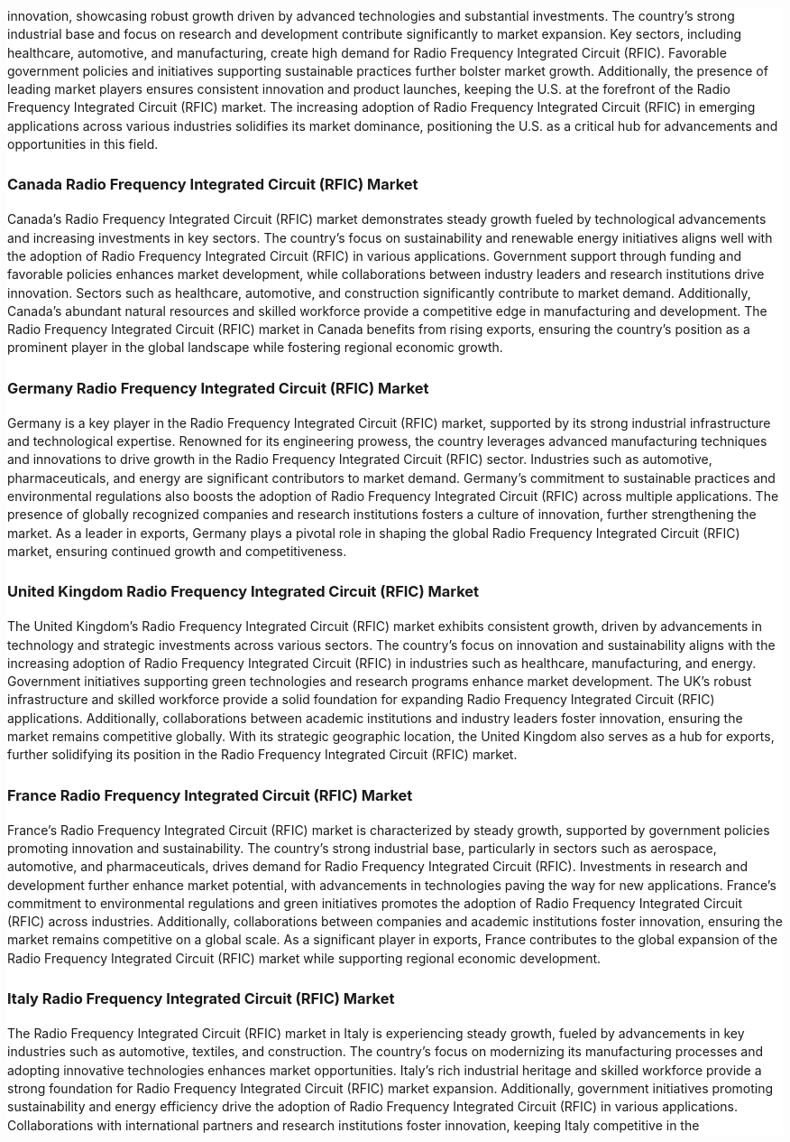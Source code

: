 innovation, showcasing robust growth driven by advanced technologies and substantial investments. The country&rsquo;s strong industrial base and focus on research and development contribute significantly to market expansion. Key sectors, including healthcare, automotive, and manufacturing, create high demand for Radio Frequency Integrated Circuit (RFIC). Favorable government policies and initiatives supporting sustainable practices further bolster market growth. Additionally, the presence of leading market players ensures consistent innovation and product launches, keeping the U.S. at the forefront of the Radio Frequency Integrated Circuit (RFIC) market. The increasing adoption of Radio Frequency Integrated Circuit (RFIC) in emerging applications across various industries solidifies its market dominance, positioning the U.S. as a critical hub for advancements and opportunities in this field.</p><h3>Canada Radio Frequency Integrated Circuit (RFIC) Market</h3><p>Canada&rsquo;s Radio Frequency Integrated Circuit (RFIC) market demonstrates steady growth fueled by technological advancements and increasing investments in key sectors. The country&rsquo;s focus on sustainability and renewable energy initiatives aligns well with the adoption of Radio Frequency Integrated Circuit (RFIC) in various applications. Government support through funding and favorable policies enhances market development, while collaborations between industry leaders and research institutions drive innovation. Sectors such as healthcare, automotive, and construction significantly contribute to market demand. Additionally, Canada&rsquo;s abundant natural resources and skilled workforce provide a competitive edge in manufacturing and development. The Radio Frequency Integrated Circuit (RFIC) market in Canada benefits from rising exports, ensuring the country&rsquo;s position as a prominent player in the global landscape while fostering regional economic growth.</p><h3>Germany Radio Frequency Integrated Circuit (RFIC) Market</h3><p>Germany is a key player in the Radio Frequency Integrated Circuit (RFIC) market, supported by its strong industrial infrastructure and technological expertise. Renowned for its engineering prowess, the country leverages advanced manufacturing techniques and innovations to drive growth in the Radio Frequency Integrated Circuit (RFIC) sector. Industries such as automotive, pharmaceuticals, and energy are significant contributors to market demand. Germany&rsquo;s commitment to sustainable practices and environmental regulations also boosts the adoption of Radio Frequency Integrated Circuit (RFIC) across multiple applications. The presence of globally recognized companies and research institutions fosters a culture of innovation, further strengthening the market. As a leader in exports, Germany plays a pivotal role in shaping the global Radio Frequency Integrated Circuit (RFIC) market, ensuring continued growth and competitiveness.</p><h3>United Kingdom Radio Frequency Integrated Circuit (RFIC) Market</h3><p>The United Kingdom&rsquo;s Radio Frequency Integrated Circuit (RFIC) market exhibits consistent growth, driven by advancements in technology and strategic investments across various sectors. The country&rsquo;s focus on innovation and sustainability aligns with the increasing adoption of Radio Frequency Integrated Circuit (RFIC) in industries such as healthcare, manufacturing, and energy. Government initiatives supporting green technologies and research programs enhance market development. The UK&rsquo;s robust infrastructure and skilled workforce provide a solid foundation for expanding Radio Frequency Integrated Circuit (RFIC) applications. Additionally, collaborations between academic institutions and industry leaders foster innovation, ensuring the market remains competitive globally. With its strategic geographic location, the United Kingdom also serves as a hub for exports, further solidifying its position in the Radio Frequency Integrated Circuit (RFIC) market.</p><h3>France Radio Frequency Integrated Circuit (RFIC) Market</h3><p>France&rsquo;s Radio Frequency Integrated Circuit (RFIC) market is characterized by steady growth, supported by government policies promoting innovation and sustainability. The country&rsquo;s strong industrial base, particularly in sectors such as aerospace, automotive, and pharmaceuticals, drives demand for Radio Frequency Integrated Circuit (RFIC). Investments in research and development further enhance market potential, with advancements in technologies paving the way for new applications. France&rsquo;s commitment to environmental regulations and green initiatives promotes the adoption of Radio Frequency Integrated Circuit (RFIC) across industries. Additionally, collaborations between companies and academic institutions foster innovation, ensuring the market remains competitive on a global scale. As a significant player in exports, France contributes to the global expansion of the Radio Frequency Integrated Circuit (RFIC) market while supporting regional economic development.</p><h3>Italy Radio Frequency Integrated Circuit (RFIC) Market</h3><p>The Radio Frequency Integrated Circuit (RFIC) market in Italy is experiencing steady growth, fueled by advancements in key industries such as automotive, textiles, and construction. The country&rsquo;s focus on modernizing its manufacturing processes and adopting innovative technologies enhances market opportunities. Italy&rsquo;s rich industrial heritage and skilled workforce provide a strong foundation for Radio Frequency Integrated Circuit (RFIC) market expansion. Additionally, government initiatives promoting sustainability and energy efficiency drive the adoption of Radio Frequency Integrated Circuit (RFIC) in various applications. Collaborations with international partners and research institutions foster innovation, keeping Italy competitive in the